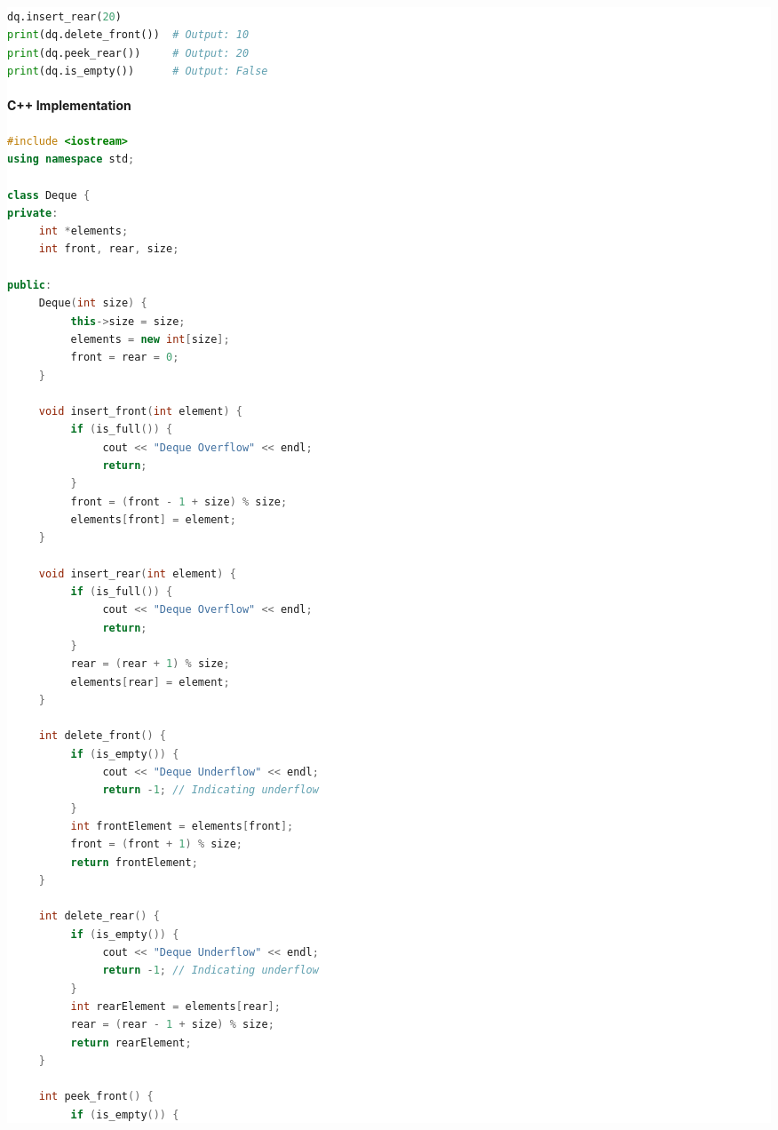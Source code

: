 ```python
dq.insert_rear(20)
print(dq.delete_front())  # Output: 10
print(dq.peek_rear())     # Output: 20
print(dq.is_empty())      # Output: False
```

#### C++ Implementation

```cpp
#include <iostream>
using namespace std;

class Deque {
private:
     int *elements;
     int front, rear, size;

public:
     Deque(int size) {
          this->size = size;
          elements = new int[size];
          front = rear = 0;
     }

     void insert_front(int element) {
          if (is_full()) {
               cout << "Deque Overflow" << endl;
               return;
          }
          front = (front - 1 + size) % size;
          elements[front] = element;
     }

     void insert_rear(int element) {
          if (is_full()) {
               cout << "Deque Overflow" << endl;
               return;
          }
          rear = (rear + 1) % size;
          elements[rear] = element;
     }

     int delete_front() {
          if (is_empty()) {
               cout << "Deque Underflow" << endl;
               return -1; // Indicating underflow
          }
          int frontElement = elements[front];
          front = (front + 1) % size;
          return frontElement;
     }

     int delete_rear() {
          if (is_empty()) {
               cout << "Deque Underflow" << endl;
               return -1; // Indicating underflow
          }
          int rearElement = elements[rear];
          rear = (rear - 1 + size) % size;
          return rearElement;
     }

     int peek_front() {
          if (is_empty()) {
```